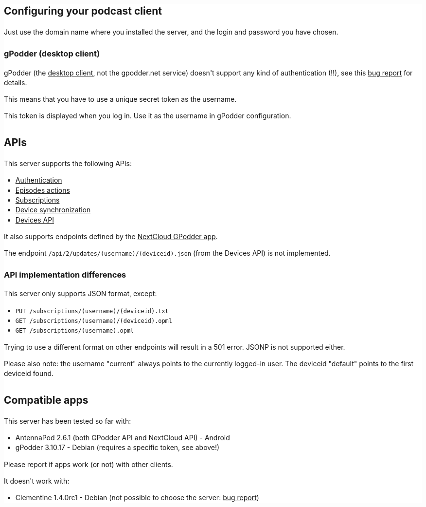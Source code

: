 ## Configuring your podcast client

Just use the domain name where you installed the server, and the login and password you have chosen.

### gPodder (desktop client)

gPodder (the [desktop client](https://gpodder.github.io), not the gpodder.net service) doesn't support any kind of authentication (!!), see this [bug report](https://github.com/gpodder/gpodder/issues/1358) for details.

This means that you have to use a unique secret token as the username.

This token is displayed when you log in. Use it as the username in gPodder configuration.

## APIs

This server supports the following APIs:

* [Authentication](https://gpoddernet.readthedocs.io/en/latest/api/reference/auth.html)
* [Episodes actions](https://gpoddernet.readthedocs.io/en/latest/api/reference/events.html)
* [Subscriptions](https://gpoddernet.readthedocs.io/en/latest/api/reference/subscriptions.html)
* [Device synchronization](https://gpoddernet.readthedocs.io/en/latest/api/reference/sync.html)
* [Devices API](https://gpoddernet.readthedocs.io/en/latest/api/reference/devices.html)

It also supports endpoints defined by the [NextCloud GPodder app](https://github.com/thrillfall/nextcloud-gpodder).

The endpoint `/api/2/updates/(username)/(deviceid).json` (from the Devices API) is not implemented.

### API implementation differences

This server only supports JSON format, except:

* `PUT /subscriptions/(username)/(deviceid).txt`
* `GET /subscriptions/(username)/(deviceid).opml`
* `GET /subscriptions/(username).opml`

Trying to use a different format on other endpoints will result in a 501 error. JSONP is not supported either.

Please also note: the username "current" always points to the currently logged-in user. The deviceid "default" points to the first deviceid found.

## Compatible apps

This server has been tested so far with:

* AntennaPod 2.6.1 (both GPodder API and NextCloud API) - Android
* gPodder 3.10.17 - Debian (requires a specific token, see above!)

Please report if apps work (or not) with other clients.

It doesn't work with:

* Clementine 1.4.0rc1 - Debian (not possible to choose the server: [bug report](https://github.com/clementine-player/Clementine/issues/7202))
